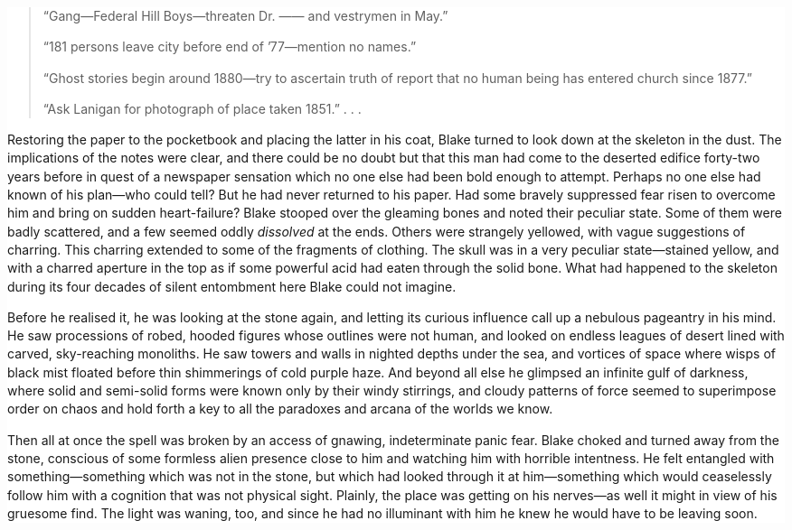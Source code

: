 > 
> “Gang—Federal Hill Boys—threaten Dr. —— and
> vestrymen in May.”
> 
> “181 persons leave city before end of
> ’77—mention no names.”
> 
> “Ghost stories begin around 1880—try to
> ascertain truth of report that no human being has entered church since
> 1877.”
> 
> “Ask Lanigan for photograph of place taken
> 1851.” . . .

Restoring the paper to the pocketbook and
placing the latter in his coat, Blake turned to look down at the
skeleton in the dust. The implications of the notes were clear, and
there could be no doubt but that this man had come to the deserted
edifice forty-two years before in quest of a newspaper sensation which
no one else had been bold enough to attempt. Perhaps no one else had
known of his plan—who could tell? But he had never returned to his
paper. Had some bravely suppressed fear risen to overcome him and bring
on sudden heart-failure? Blake stooped over the gleaming bones and noted
their peculiar state. Some of them were badly scattered, and a few
seemed oddly *dissolved* at the ends. Others were strangely yellowed,
with vague suggestions of charring. This charring extended to some of
the fragments of clothing. The skull was in a very peculiar
state—stained yellow, and with a charred aperture in the top as if some
powerful acid had eaten through the solid bone. What had happened to the
skeleton during its four decades of silent entombment here Blake could
not imagine.

Before he realised it, he was looking at the
stone again, and letting its curious influence call up a nebulous
pageantry in his mind. He saw processions of robed, hooded figures whose
outlines were not human, and looked on endless leagues of desert lined
with carved, sky-reaching monoliths. He saw towers and walls in nighted
depths under the sea, and vortices of space where wisps of black mist
floated before thin shimmerings of cold purple haze. And beyond all else
he glimpsed an infinite gulf of darkness, where solid and semi-solid
forms were known only by their windy stirrings, and cloudy patterns of
force seemed to superimpose order on chaos and hold forth a key to all
the paradoxes and arcana of the worlds we know.

Then all at once the spell was broken by an
access of gnawing, indeterminate panic fear. Blake choked and turned
away from the stone, conscious of some formless alien presence close to
him and watching him with horrible intentness. He felt entangled with
something—something which was not in the stone, but which had looked
through it at him—something which would ceaselessly follow him with a
cognition that was not physical sight. Plainly, the place was getting on
his nerves—as well it might in view of his gruesome find. The light was
waning, too, and since he had no illuminant with him he knew he would
have to be leaving soon.
